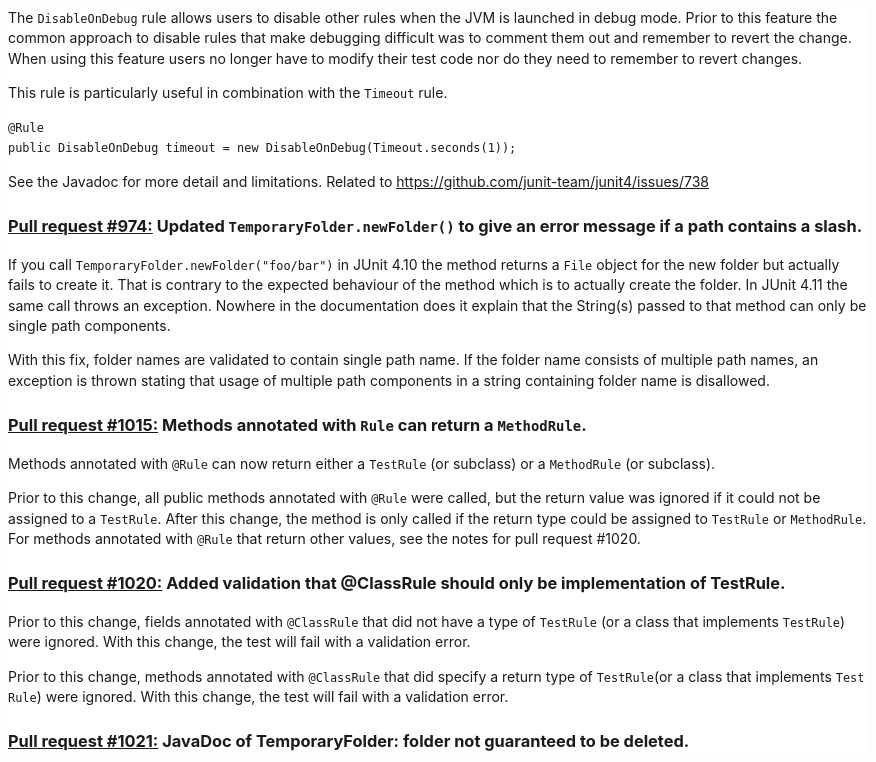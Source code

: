 The `DisableOnDebug` rule allows users to disable other rules when the JVM is launched in debug mode. Prior to this feature the common approach to disable rules that make debugging difficult was to comment them out and remember to revert the change. When using this feature users no longer have to modify their test code nor do they need to remember to revert changes.

This rule is particularly useful in combination with the `Timeout` rule. 

```
@Rule
public DisableOnDebug timeout = new DisableOnDebug(Timeout.seconds(1));
```

See the Javadoc for more detail and limitations. Related to https://github.com/junit-team/junit4/issues/738

### [Pull request #974:](https://github.com/junit-team/junit4/pull/974) Updated `TemporaryFolder.newFolder()` to give an error message if a path contains a slash.

If you call `TemporaryFolder.newFolder("foo/bar")` in JUnit 4.10 the method returns a `File` object for the new folder but actually fails to create it. That is contrary to the expected behaviour of the method which is to actually create the folder. In JUnit 4.11 the same call throws an exception. Nowhere in the documentation does it explain that the String(s) passed to that method can only be single path components.

With this fix, folder names are validated to contain single path name. If the folder name consists of multiple path names, an exception is thrown stating that usage of multiple path components in a string containing folder name is disallowed.

### [Pull request #1015:](https://github.com/junit-team/junit4/pull/1015) Methods annotated with `Rule` can return a `MethodRule`.

Methods annotated with `@Rule` can now return either a `TestRule` (or subclass) or a
`MethodRule` (or subclass).

Prior to this change, all public methods annotated with `@Rule` were called, but the
return value was ignored if it could not be assigned to a `TestRule`. After this change,
the method is only called if the return type could be assigned to `TestRule` or
`MethodRule`. For methods annotated with `@Rule` that return other values, see the notes
for pull request #1020.

### [Pull request #1020:](https://github.com/junit-team/junit4/pull/1020) Added validation that @ClassRule should only be implementation of TestRule.

Prior to this change, fields annotated with `@ClassRule` that did not have a type of `TestRule`
(or a class that implements `TestRule`) were ignored. With this change, the test will fail
with a validation error.

Prior to this change, methods annotated with `@ClassRule` that did specify a return type
of `TestRule`(or a class that implements `TestRule`) were ignored. With this change, the test
will fail with a validation error.

### [Pull request #1021:](https://github.com/junit-team/junit4/pull/1021) JavaDoc of TemporaryFolder: folder not guaranteed to be deleted.
